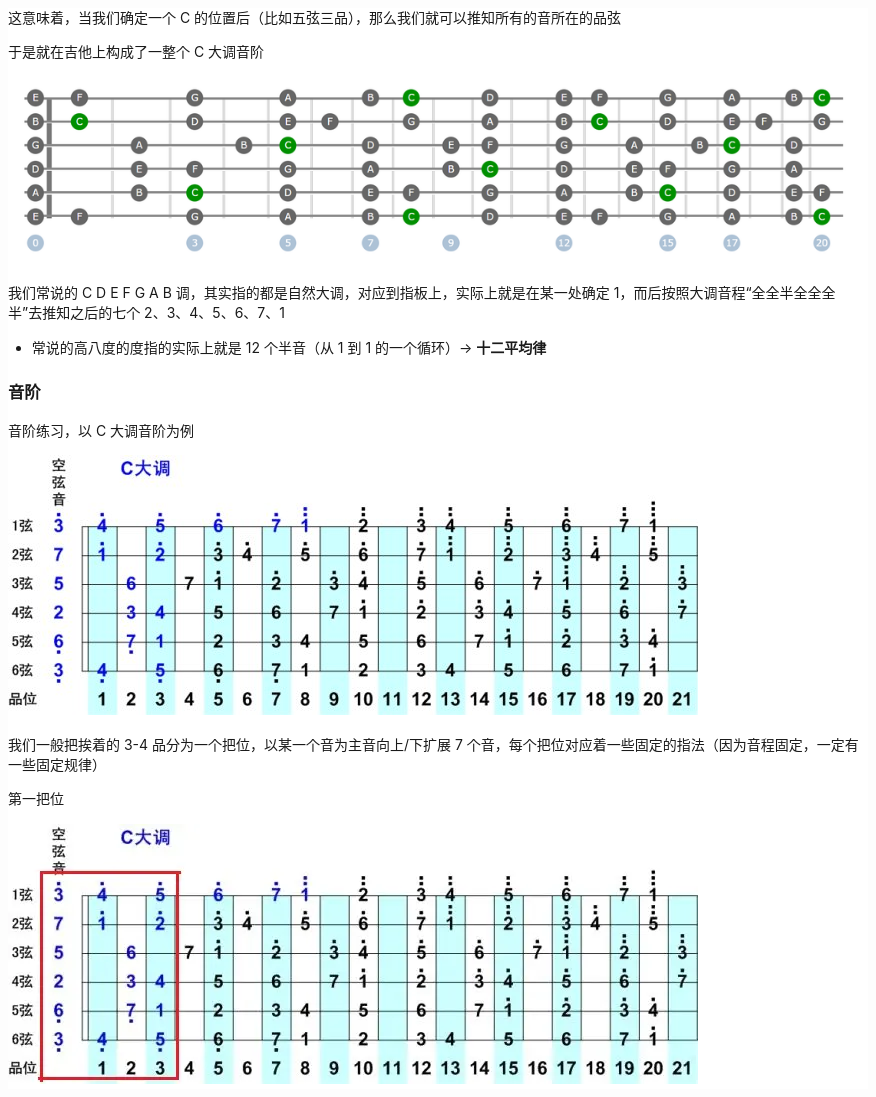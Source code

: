 这意味着，当我们确定一个 C 的位置后（比如五弦三品），那么我们就可以推知所有的音所在的品弦

于是就在吉他上构成了一整个 C 大调音阶

<img src="./assets/image-20250305153808638.png">

我们常说的 C D E F G A B 调，其实指的都是自然大调，对应到指板上，实际上就是在某一处确定 1，而后按照大调音程“全全半全全全半”去推知之后的七个 2、3、4、5、6、7、1

- 常说的高八度的度指的实际上就是 12 个半音（从 1 到 1 的一个循环）→ **十二平均律**

### 音阶

音阶练习，以 C 大调音阶为例

<img src="./assets/e850352ac65c1038fb3748d2b4119313b07e8951.jpg">

我们一般把挨着的 3-4 品分为一个把位，以某一个音为主音向上/下扩展 7 个音，每个把位对应着一些固定的指法（因为音程固定，一定有一些固定规律）

第一把位

<img src="./assets/5899000-9fdc9e740395bbd9.png">
